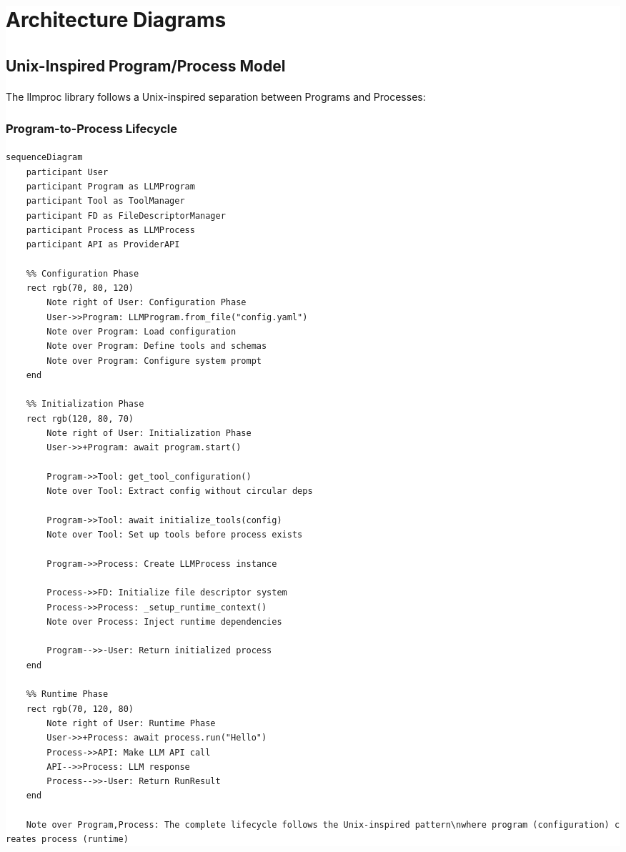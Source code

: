 # Architecture Diagrams

## Unix-Inspired Program/Process Model

The llmproc library follows a Unix-inspired separation between Programs and Processes:

### Program-to-Process Lifecycle

```mermaid
sequenceDiagram
    participant User
    participant Program as LLMProgram
    participant Tool as ToolManager
    participant FD as FileDescriptorManager
    participant Process as LLMProcess
    participant API as ProviderAPI

    %% Configuration Phase
    rect rgb(70, 80, 120)
        Note right of User: Configuration Phase
        User->>Program: LLMProgram.from_file("config.yaml")
        Note over Program: Load configuration
        Note over Program: Define tools and schemas
        Note over Program: Configure system prompt
    end

    %% Initialization Phase
    rect rgb(120, 80, 70)
        Note right of User: Initialization Phase
        User->>+Program: await program.start()

        Program->>Tool: get_tool_configuration()
        Note over Tool: Extract config without circular deps

        Program->>Tool: await initialize_tools(config)
        Note over Tool: Set up tools before process exists

        Program->>Process: Create LLMProcess instance

        Process->>FD: Initialize file descriptor system
        Process->>Process: _setup_runtime_context()
        Note over Process: Inject runtime dependencies

        Program-->>-User: Return initialized process
    end

    %% Runtime Phase
    rect rgb(70, 120, 80)
        Note right of User: Runtime Phase
        User->>+Process: await process.run("Hello")
        Process->>API: Make LLM API call
        API-->>Process: LLM response
        Process-->>-User: Return RunResult
    end

    Note over Program,Process: The complete lifecycle follows the Unix-inspired pattern\nwhere program (configuration) creates process (runtime)
```

